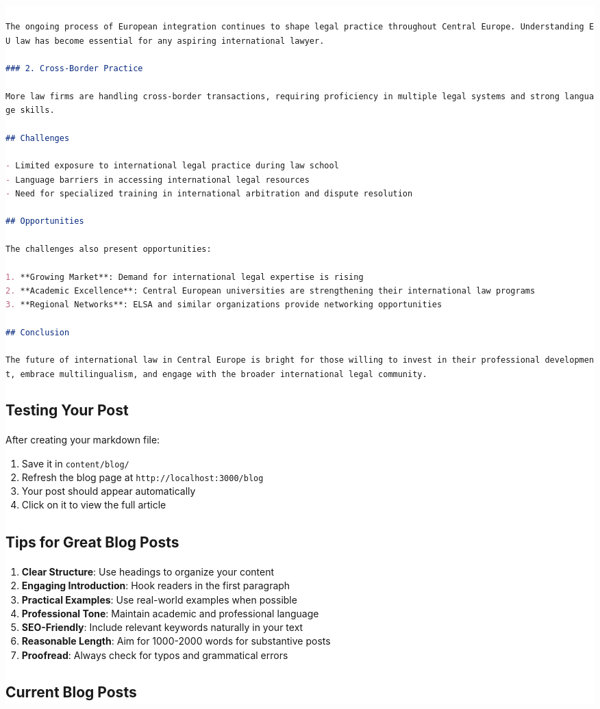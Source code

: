 ```markdown

The ongoing process of European integration continues to shape legal practice throughout Central Europe. Understanding EU law has become essential for any aspiring international lawyer.

### 2. Cross-Border Practice

More law firms are handling cross-border transactions, requiring proficiency in multiple legal systems and strong language skills.

## Challenges

- Limited exposure to international legal practice during law school
- Language barriers in accessing international legal resources
- Need for specialized training in international arbitration and dispute resolution

## Opportunities

The challenges also present opportunities:

1. **Growing Market**: Demand for international legal expertise is rising
2. **Academic Excellence**: Central European universities are strengthening their international law programs
3. **Regional Networks**: ELSA and similar organizations provide networking opportunities

## Conclusion

The future of international law in Central Europe is bright for those willing to invest in their professional development, embrace multilingualism, and engage with the broader international legal community.
```

## Testing Your Post

After creating your markdown file:

1. Save it in `content/blog/`
2. Refresh the blog page at `http://localhost:3000/blog`
3. Your post should appear automatically
4. Click on it to view the full article

## Tips for Great Blog Posts

1. **Clear Structure**: Use headings to organize your content
2. **Engaging Introduction**: Hook readers in the first paragraph
3. **Practical Examples**: Use real-world examples when possible
4. **Professional Tone**: Maintain academic and professional language
5. **SEO-Friendly**: Include relevant keywords naturally in your text
6. **Reasonable Length**: Aim for 1000-2000 words for substantive posts
7. **Proofread**: Always check for typos and grammatical errors

## Current Blog Posts

